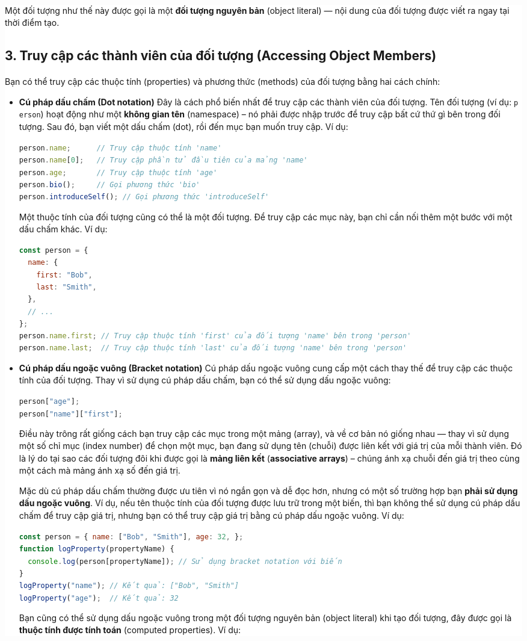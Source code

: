 Một đối tượng như thế này được gọi là một **đối tượng nguyên bản** (object literal) — nội dung của đối tượng được viết ra ngay tại thời điểm tạo.

## **3. Truy cập các thành viên của đối tượng (Accessing Object Members)**
Bạn có thể truy cập các thuộc tính (properties) và phương thức (methods) của đối tượng bằng hai cách chính:

*   **Cú pháp dấu chấm (Dot notation)**
    Đây là cách phổ biến nhất để truy cập các thành viên của đối tượng. Tên đối tượng (ví dụ: `person`) hoạt động như một **không gian tên** (namespace) – nó phải được nhập trước để truy cập bất cứ thứ gì bên trong đối tượng. Sau đó, bạn viết một dấu chấm (dot), rồi đến mục bạn muốn truy cập.
    Ví dụ:
    ```javascript
    person.name;      // Truy cập thuộc tính 'name'
    person.name[0];   // Truy cập phần tử đầu tiên của mảng 'name'
    person.age;       // Truy cập thuộc tính 'age'
    person.bio();     // Gọi phương thức 'bio'
    person.introduceSelf(); // Gọi phương thức 'introduceSelf'
    ```
    Một thuộc tính của đối tượng cũng có thể là một đối tượng. Để truy cập các mục này, bạn chỉ cần nối thêm một bước với một dấu chấm khác.
    Ví dụ:
    ```javascript
    const person = {
      name: {
        first: "Bob",
        last: "Smith",
      },
      // ...
    };
    person.name.first; // Truy cập thuộc tính 'first' của đối tượng 'name' bên trong 'person'
    person.name.last;  // Truy cập thuộc tính 'last' của đối tượng 'name' bên trong 'person'
    ```

*   **Cú pháp dấu ngoặc vuông (Bracket notation)**
    Cú pháp dấu ngoặc vuông cung cấp một cách thay thế để truy cập các thuộc tính của đối tượng. Thay vì sử dụng cú pháp dấu chấm, bạn có thể sử dụng dấu ngoặc vuông:
    ```javascript
    person["age"];
    person["name"]["first"];
    ```
    Điều này trông rất giống cách bạn truy cập các mục trong một mảng (array), và về cơ bản nó giống nhau — thay vì sử dụng một số chỉ mục (index number) để chọn một mục, bạn đang sử dụng tên (chuỗi) được liên kết với giá trị của mỗi thành viên. Đó là lý do tại sao các đối tượng đôi khi được gọi là **mảng liên kết** (**associative arrays**) – chúng ánh xạ chuỗi đến giá trị theo cùng một cách mà mảng ánh xạ số đến giá trị.

    Mặc dù cú pháp dấu chấm thường được ưu tiên vì nó ngắn gọn và dễ đọc hơn, nhưng có một số trường hợp bạn **phải sử dụng dấu ngoặc vuông**. Ví dụ, nếu tên thuộc tính của đối tượng được lưu trữ trong một biến, thì bạn không thể sử dụng cú pháp dấu chấm để truy cập giá trị, nhưng bạn có thể truy cập giá trị bằng cú pháp dấu ngoặc vuông.
    Ví dụ:
    ```javascript
    const person = { name: ["Bob", "Smith"], age: 32, };
    function logProperty(propertyName) {
      console.log(person[propertyName]); // Sử dụng bracket notation với biến
    }
    logProperty("name"); // Kết quả: ["Bob", "Smith"]
    logProperty("age");  // Kết quả: 32
    ```
    Bạn cũng có thể sử dụng dấu ngoặc vuông trong một đối tượng nguyên bản (object literal) khi tạo đối tượng, đây được gọi là **thuộc tính được tính toán** (computed properties).
    Ví dụ: